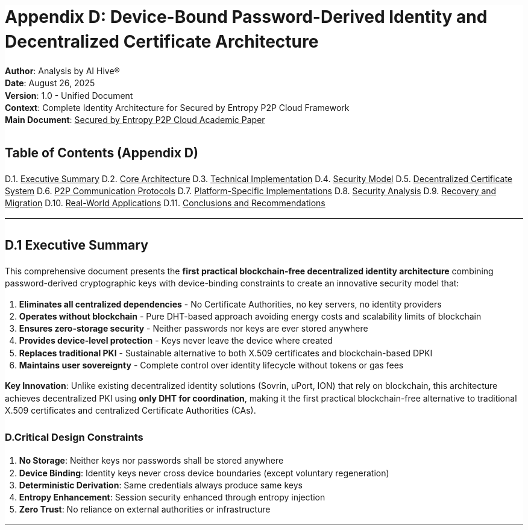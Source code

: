 # Appendix D: Device-Bound Password-Derived Identity and Decentralized Certificate Architecture

**Author**: Analysis by AI Hive®  
**Date**: August 26, 2025  
**Version**: 1.0 - Unified Document  
**Context**: Complete Identity Architecture for Secured by Entropy P2P Cloud Framework  
**Main Document**: [Secured by Entropy P2P Cloud Academic Paper](./Secured_by_Entropy_P2P_Cloud_2025-08-25.md)

## Table of Contents (Appendix D)

D.1. [Executive Summary](#d1-executive-summary)
D.2. [Core Architecture](#d2-core-architecture)
D.3. [Technical Implementation](#d3-technical-implementation)
D.4. [Security Model](#d4-security-model)
D.5. [Decentralized Certificate System](#d5-decentralized-certificate-system)
D.6. [P2P Communication Protocols](#d6-p2p-communication-protocols)
D.7. [Platform-Specific Implementations](#d7-platform-specific-implementations)
D.8. [Security Analysis](#d8-security-analysis)
D.9. [Recovery and Migration](#d9-recovery-and-migration)
D.10. [Real-World Applications](#d10-real-world-applications)
D.11. [Conclusions and Recommendations](#d11-conclusions-and-recommendations)

---

## D.1 Executive Summary

This comprehensive document presents the **first practical blockchain-free decentralized identity architecture** combining password-derived cryptographic keys with device-binding constraints to create an innovative security model that:

1. **Eliminates all centralized dependencies** - No Certificate Authorities, no key servers, no identity providers
2. **Operates without blockchain** - Pure DHT-based approach avoiding energy costs and scalability limits of blockchain
3. **Ensures zero-storage security** - Neither passwords nor keys are ever stored anywhere
4. **Provides device-level protection** - Keys never leave the device where created
5. **Replaces traditional PKI** - Sustainable alternative to both X.509 certificates and blockchain-based DPKI
6. **Maintains user sovereignty** - Complete control over identity lifecycle without tokens or gas fees

**Key Innovation**: Unlike existing decentralized identity solutions (Sovrin, uPort, ION) that rely on blockchain, this architecture achieves decentralized PKI using **only DHT for coordination**, making it the first practical blockchain-free alternative to traditional X.509 certificates and centralized Certificate Authorities (CAs).

### D.Critical Design Constraints

1. **No Storage**: Neither keys nor passwords shall be stored anywhere
2. **Device Binding**: Identity keys never cross device boundaries (except voluntary regeneration)
3. **Deterministic Derivation**: Same credentials always produce same keys
4. **Entropy Enhancement**: Session security enhanced through entropy injection
5. **Zero Trust**: No reliance on external authorities or infrastructure

---